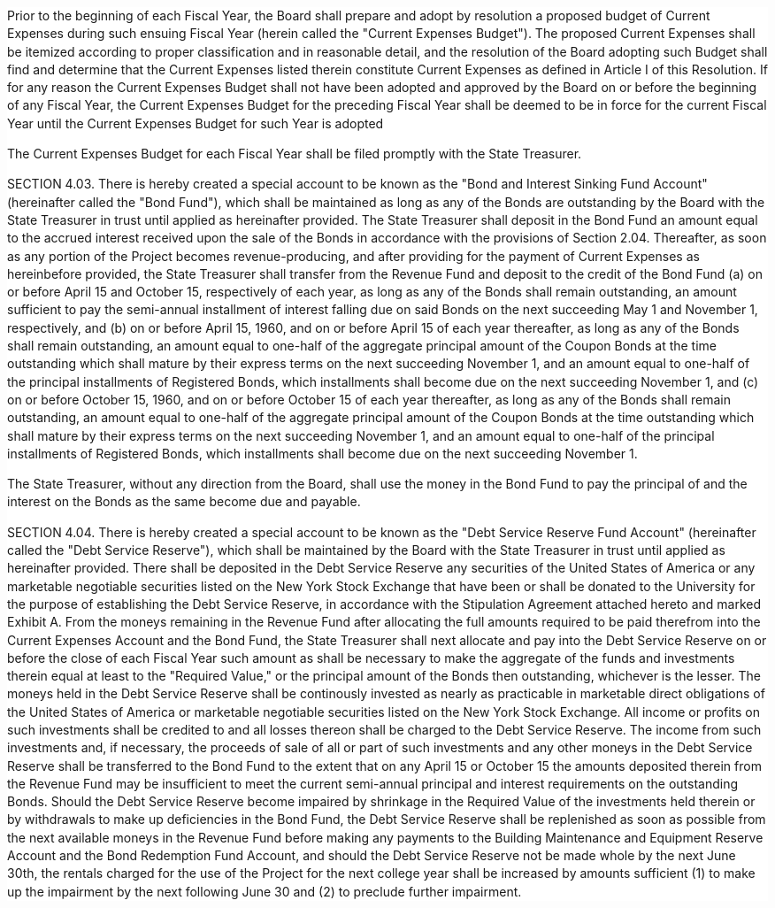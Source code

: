 Prior to the beginning of each Fiscal Year, the Board shall prepare and adopt by resolution a proposed budget of Current Expenses during such ensuing Fiscal Year (herein called the "Current Expenses Budget"). The proposed Current Expenses shall be itemized according to proper classification and in reasonable detail, and the resolution of the Board adopting such Budget shall find and determine that the Current Expenses listed therein constitute Current Expenses as defined in Article I of this Resolution. If for any reason the Current Expenses Budget shall not have been adopted and approved by the Board on or before the beginning of any Fiscal Year, the Current Expenses Budget for the preceding Fiscal Year shall be deemed to be in force for the current Fiscal Year until the Current Expenses Budget for such Year is adopted

The Current Expenses Budget for each Fiscal Year shall be filed promptly with the State Treasurer.

SECTION 4.03. There is hereby created a special account to be known as the "Bond and Interest Sinking Fund Account" (hereinafter called the "Bond Fund"), which shall be maintained as long as any of the Bonds are outstanding by the Board with the State Treasurer in trust until applied as hereinafter provided. The State Treasurer shall deposit in the Bond Fund an amount equal to the accrued interest received upon the sale of the Bonds in accordance with the provisions of Section 2.04. Thereafter, as soon as any portion of the Project becomes revenue-producing, and after providing for the payment of Current Expenses as hereinbefore provided, the State Treasurer shall transfer from the Revenue Fund and deposit to the credit of the Bond Fund (a) on or before April 15 and October 15, respectively of each year, as long as any of the Bonds shall remain outstanding, an amount sufficient to pay the semi-annual installment of interest falling due on said Bonds on the next succeeding May 1 and November 1, respectively, and (b) on or before April 15, 1960, and on or before April 15 of each year thereafter, as long as any of the Bonds shall remain outstanding, an amount equal to one-half of the aggregate principal amount of the Coupon Bonds at the time outstanding which shall mature by their express terms on the next succeeding November 1, and an amount equal to one-half of the principal installments of Registered Bonds, which installments shall become due on the next succeeding November 1, and (c) on or before October 15, 1960, and on or before October 15 of each year thereafter, as long as any of the Bonds shall remain outstanding, an amount equal to one-half of the aggregate principal amount of the Coupon Bonds at the time outstanding which shall mature by their express terms on the next succeeding November 1, and an amount equal to one-half of the principal installments of Registered Bonds, which installments shall become due on the next succeeding November 1.

The State Treasurer, without any direction from the Board, shall use the money in the Bond Fund to pay the principal of and the interest on the Bonds as the same become due and payable.

SECTION 4.04. There is hereby created a special account to be known as the "Debt Service Reserve Fund Account" (hereinafter called the "Debt Service Reserve"), which shall be maintained by the Board with the State Treasurer in trust until applied as hereinafter provided. There shall be deposited in the Debt Service Reserve any securities of the United States of America or any marketable negotiable securities listed on the New York Stock Exchange that have been or shall be donated to the University for the purpose of establishing the Debt Service Reserve, in accordance with the Stipulation Agreement attached hereto and marked Exhibit A. From the moneys remaining in the Revenue Fund after allocating the full amounts required to be paid therefrom into the Current Expenses Account and the Bond Fund, the State Treasurer shall next allocate and pay into the Debt Service Reserve on or before the close of each Fiscal Year such amount as shall be necessary to make the aggregate of the funds and investments therein equal at least to the "Required Value," or the principal amount of the Bonds then outstanding, whichever is the lesser. The moneys held in the Debt Service Reserve shall be continously invested as nearly as practicable in marketable direct obligations of the United States of America or marketable negotiable securities listed on the New York Stock Exchange. All income or profits on such investments shall be credited to and all losses thereon shall be charged to the Debt Service Reserve. The income from such investments and, if necessary, the proceeds of sale of all or part of such investments and any other moneys in the Debt Service Reserve shall be transferred to the Bond Fund to the extent that on any April 15 or October 15 the amounts deposited therein from the Revenue Fund may be insufficient to meet the current semi-annual principal and interest requirements on the outstanding Bonds. Should the Debt Service Reserve become impaired by shrinkage in the Required Value of the investments held therein or by withdrawals to make up deficiencies in the Bond Fund, the Debt Service Reserve shall be replenished as soon as possible from the next available moneys in the Revenue Fund before making any payments to the Building Maintenance and Equipment Reserve Account and the Bond Redemption Fund Account, and should the Debt Service Reserve not be made whole by the next June 30th, the rentals charged for the use of the Project for the next college year shall be increased by amounts sufficient (1) to make up the impairment by the next following June 30 and (2) to preclude further impairment.
